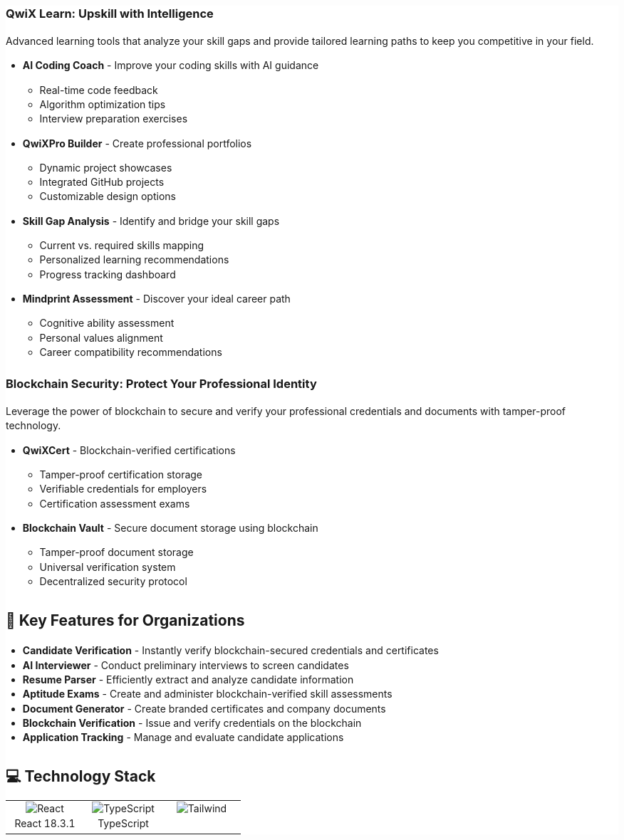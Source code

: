 ### QwiX Learn: Upskill with Intelligence
Advanced learning tools that analyze your skill gaps and provide tailored learning paths to keep you competitive in your field.

- **AI Coding Coach** - Improve your coding skills with AI guidance
  - Real-time code feedback
  - Algorithm optimization tips
  - Interview preparation exercises

- **QwiXPro Builder** - Create professional portfolios
  - Dynamic project showcases
  - Integrated GitHub projects
  - Customizable design options

- **Skill Gap Analysis** - Identify and bridge your skill gaps
  - Current vs. required skills mapping
  - Personalized learning recommendations
  - Progress tracking dashboard

- **Mindprint Assessment** - Discover your ideal career path
  - Cognitive ability assessment
  - Personal values alignment
  - Career compatibility recommendations

### Blockchain Security: Protect Your Professional Identity
Leverage the power of blockchain to secure and verify your professional credentials and documents with tamper-proof technology.

- **QwiXCert** - Blockchain-verified certifications
  - Tamper-proof certification storage
  - Verifiable credentials for employers
  - Certification assessment exams

- **Blockchain Vault** - Secure document storage using blockchain
  - Tamper-proof document storage
  - Universal verification system
  - Decentralized security protocol

## 💼 Key Features for Organizations

- **Candidate Verification** - Instantly verify blockchain-secured credentials and certificates
- **AI Interviewer** - Conduct preliminary interviews to screen candidates
- **Resume Parser** - Efficiently extract and analyze candidate information
- **Aptitude Exams** - Create and administer blockchain-verified skill assessments
- **Document Generator** - Create branded certificates and company documents
- **Blockchain Verification** - Issue and verify credentials on the blockchain
- **Application Tracking** - Manage and evaluate candidate applications

## 💻 Technology Stack

<div align="center">
  <table>
    <tr>
      <td align="center" width="96">
        <img src="https://cdn.jsdelivr.net/gh/devicons/devicon/icons/react/react-original.svg" width="48" height="48" alt="React" />
        <br>React 18.3.1
      </td>
      <td align="center" width="96">
        <img src="https://cdn.jsdelivr.net/gh/devicons/devicon/icons/typescript/typescript-original.svg" width="48" height="48" alt="TypeScript" />
        <br>TypeScript
      </td>
      <td align="center" width="96">
        <img src="https://cdn.jsdelivr.net/gh/devicons/devicon/icons/tailwindcss/tailwindcss-plain.svg" width="48" height="48" alt="Tailwind" />
